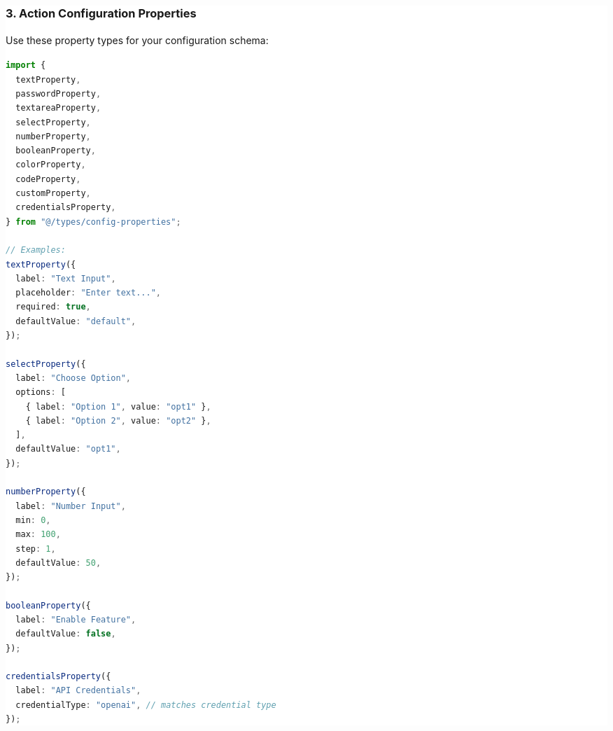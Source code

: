 ### 3. Action Configuration Properties

Use these property types for your configuration schema:

```typescript
import {
  textProperty,
  passwordProperty,
  textareaProperty,
  selectProperty,
  numberProperty,
  booleanProperty,
  colorProperty,
  codeProperty,
  customProperty,
  credentialsProperty,
} from "@/types/config-properties";

// Examples:
textProperty({
  label: "Text Input",
  placeholder: "Enter text...",
  required: true,
  defaultValue: "default",
});

selectProperty({
  label: "Choose Option",
  options: [
    { label: "Option 1", value: "opt1" },
    { label: "Option 2", value: "opt2" },
  ],
  defaultValue: "opt1",
});

numberProperty({
  label: "Number Input",
  min: 0,
  max: 100,
  step: 1,
  defaultValue: 50,
});

booleanProperty({
  label: "Enable Feature",
  defaultValue: false,
});

credentialsProperty({
  label: "API Credentials",
  credentialType: "openai", // matches credential type
});
```
